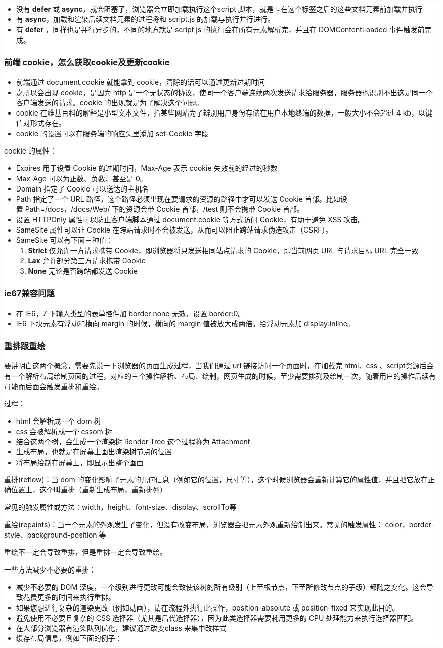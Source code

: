 - 没有 **defer** 或 **async**，就会阻塞了，浏览器会立即加载执行这个script 脚本，就是卡在这个标签之后的这些文档元素前加载并执行
- 有 **async**，加载和渲染后续文档元素的过程将和 script.js 的加载与执行并行进行。
- 有 **defer** ，同样也是并行异步的，不同的地方就是 script js 的执行会在所有元素解析完，并且在 DOMContentLoaded 事件触发前完成。

### 前端 cookie，怎么获取cookie及更新cookie

- 前端通过 document.cookie 就能拿到 cookie，清除的话可以通过更新过期时间
- 之所以会出现 cookie，是因为 http 是一个无状态的协议，使同一个客户端连续两次发送请求给服务器，服务器也识别不出这是同一个客户端发送的请求。cookie 的出现就是为了解决这个问题。
- cookie 在维基百科的解释是小型文本文件，指某些网站为了辨别用户身份存储在用户本地终端的数据，一般大小不会超过 4 kb，以键值对形式存在。
- cookie 的设置可以在服务端的响应头里添加 set-Cookie 字段

cookie 的属性：

- Expires 用于设置 Cookie 的过期时间，Max-Age 表示 cookie 失效前的经过的秒数
- Max-Age 可以为正数、负数、甚至是 0。
- Domain 指定了 Cookie 可以送达的主机名
- Path 指定了一个 URL 路径，这个路径必须出现在要请求的资源的路径中才可以发送 Cookie 首部。比如设置 Path=/docs，/docs/Web/ 下的资源会带 Cookie 首部，/test 则不会携带 Cookie 首部。
- 设置 HTTPOnly 属性可以防止客户端脚本通过 document.cookie 等方式访问 Cookie，有助于避免 XSS 攻击。
- SameSite 属性可以让 Cookie 在跨站请求时不会被发送，从而可以阻止跨站请求伪造攻击（CSRF）。
- SameSite 可以有下面三种值：
  1. **Strict** 仅允许一方请求携带 Cookie，即浏览器将只发送相同站点请求的 Cookie，即当前网页 URL 与请求目标 URL 完全一致
  2. **Lax** 允许部分第三方请求携带 Cookie
  3. **None** 无论是否跨站都发送 Cookie

### ie67兼容问题

- 在 IE6，7 下输入类型的表单控件加 border:none 无效，设置 border:0。
- IE6 下块元素有浮动和横向 margin 的时候，横向的 margin 值被放大成两倍。给浮动元素加 display:inline。

### 重排跟重绘

要讲明白这两个概念，需要先说一下浏览器的页面生成过程，当我们通过 url 链接访问一个页面时，在加载完 html、css 、script资源后会有一个解析布局绘制页面的过程，对应的三个操作解析、布局、绘制，网页生成的时候，至少需要排列及绘制一次，随着用户的操作后续有可能而后面会触发重排和重绘。

过程：

- html 会解析成一个 dom 树
- css 会被解析成一个 cssom 树
- 结合这两个树，会生成一个渲染树 Render Tree 这个过程称为 Attachment
- 生成布局，也就是在屏幕上画出渲染树节点的位置
- 将布局绘制在屏幕上，即显示出整个画面

重排(reflow)：当 dom 的变化影响了元素的几何信息（例如它的位置，尺寸等），这个时候浏览器会重新计算它的属性值，并且把它放在正确位置上，这个叫重排（重新生成布局，重新排列）

常见的触发属性或方法：width，height、font-size、display、scrollTo等

重绘(repaints)：当一个元素的外观发生了变化，但没有改变布局，浏览器会把元素外观重新绘制出来。常见的触发属性： color，border-style、background-position 等

重绘不一定会导致重排，但是重排一定会导致重绘。

一些方法减少不必要的重排：

- 减少不必要的 DOM 深度，一个级别进行更改可能会致使该树的所有级别（上至根节点，下至所修改节点的子级）都随之变化。这会导致花费更多的时间来执行重排。
- 如果您想进行复杂的渲染更改（例如动画），请在流程外执行此操作，position-absolute 或 position-fixed 来实现此目的。
- 避免使用不必要且复杂的 CSS 选择器（尤其是后代选择器），因为此类选择器需要耗用更多的 CPU 处理能力来执行选择器匹配。
- 在大部分浏览器有渲染队列优化，建议通过改变class 来集中改样式
- 缓存布局信息，例如下面的例子：
